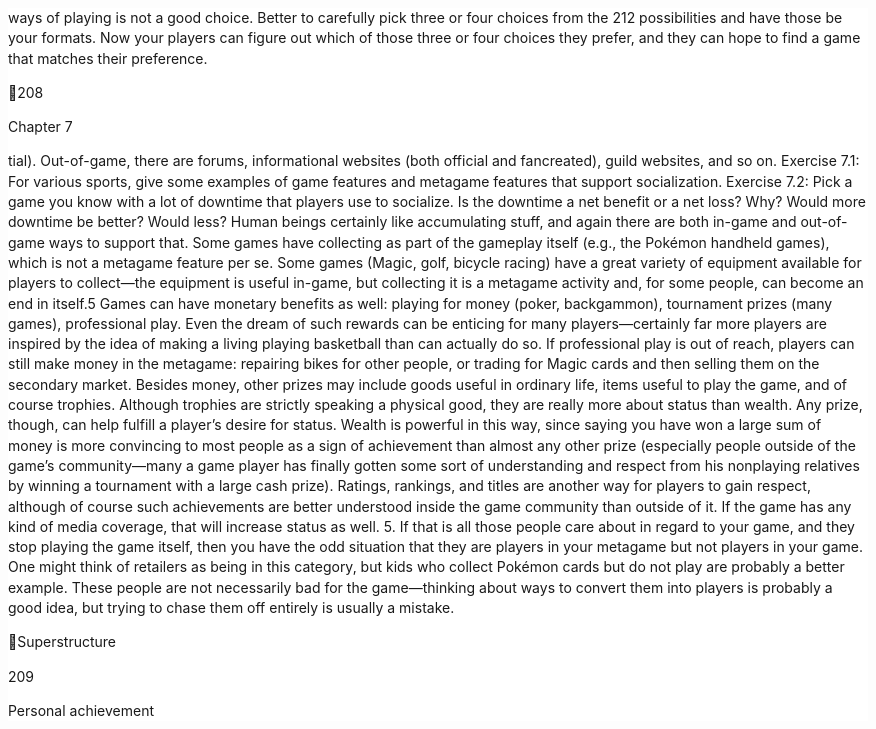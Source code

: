 ways of playing is not a good choice. Better to carefully pick three or four choices from the 212
possibilities and have those be your formats. Now your players can figure out which of those
three or four choices they prefer, and they can hope to find a game that matches their
preference.

208

Chapter 7

tial). Out-of-game, there are forums, informational websites (both official and fancreated), guild websites, and so on.
Exercise 7.1: For various sports, give some examples of game features and metagame
features that support socialization.
Exercise 7.2: Pick a game you know with a lot of downtime that players use to socialize. Is the downtime a net benefit or a net loss? Why? Would more downtime be
better? Would less?
Human beings certainly like accumulating stuff, and again there are both in-game and
out-of-game ways to support that. Some games have collecting as part of the gameplay
itself (e.g., the Pokémon handheld games), which is not a metagame feature per se.
Some games (Magic, golf, bicycle racing) have a great variety of equipment available
for players to collect—the equipment is useful in-game, but collecting it is a metagame
activity and, for some people, can become an end in itself.5
Games can have monetary benefits as well: playing for money (poker, backgammon), tournament prizes (many games), professional play. Even the dream of such
rewards can be enticing for many players—certainly far more players are inspired by
the idea of making a living playing basketball than can actually do so. If professional
play is out of reach, players can still make money in the metagame: repairing bikes
for other people, or trading for Magic cards and then selling them on the secondary
market.
Besides money, other prizes may include goods useful in ordinary life, items useful
to play the game, and of course trophies. Although trophies are strictly speaking a
physical good, they are really more about status than wealth. Any prize, though, can
help fulfill a player’s desire for status. Wealth is powerful in this way, since saying you
have won a large sum of money is more convincing to most people as a sign of
achievement than almost any other prize (especially people outside of the game’s
community—many a game player has finally gotten some sort of understanding and
respect from his nonplaying relatives by winning a tournament with a large cash
prize). Ratings, rankings, and titles are another way for players to gain respect, although
of course such achievements are better understood inside the game community than
outside of it. If the game has any kind of media coverage, that will increase status as
well.
5. If that is all those people care about in regard to your game, and they stop playing the game
itself, then you have the odd situation that they are players in your metagame but not players
in your game. One might think of retailers as being in this category, but kids who collect Pokémon
cards but do not play are probably a better example. These people are not necessarily bad for the
game—thinking about ways to convert them into players is probably a good idea, but trying to
chase them off entirely is usually a mistake.

Superstructure

209

Personal
achievement
